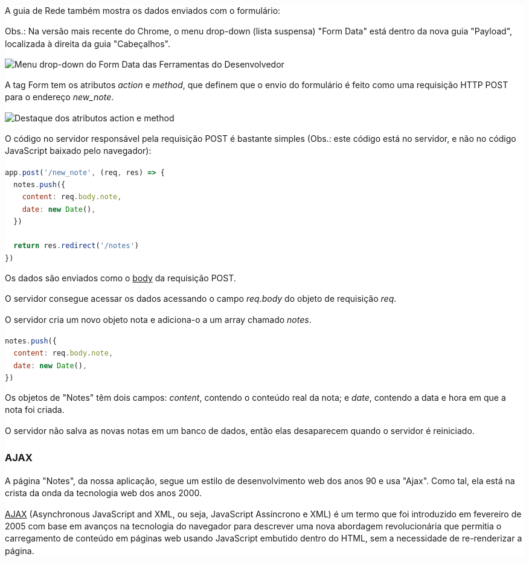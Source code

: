 A guia de Rede também mostra os dados enviados com o formulário:

Obs.: Na versão mais recente do Chrome, o menu drop-down (lista suspensa) "Form Data" está dentro da nova guia "Payload", localizada à direita da guia "Cabeçalhos".

![Menu drop-down do Form Data das Ferramentas do Desenvolvedor](../../images/0/23e.png)

A tag Form tem os atributos <i>action</i> e <i>method</i>, que definem que o envio do formulário é feito como uma requisição HTTP POST para o endereço <i>new_note</i>.

![Destaque dos atributos action e method](../../images/0/24e.png)

O código no servidor responsável pela requisição POST é bastante simples (Obs.: este código está no servidor, e não no código JavaScript baixado pelo navegador):

```js
app.post('/new_note', (req, res) => {
  notes.push({
    content: req.body.note,
    date: new Date(),
  })

  return res.redirect('/notes')
})
```

Os dados são enviados como o [body](https://developer.mozilla.org/en-US/docs/Web/HTTP/Methods/POST) da requisição POST.

O servidor consegue acessar os dados acessando o campo <em>req.body</em> do objeto de requisição <em>req</em>.

O servidor cria um novo objeto nota e adiciona-o a um array chamado <em>notes</em>.

```js
notes.push({
  content: req.body.note,
  date: new Date(),
})
```

Os objetos de "Notes" têm dois campos: <i>content</i>, contendo o conteúdo real da nota; e <i>date</i>, contendo a data e hora em que a nota foi criada.

O servidor não salva as novas notas em um banco de dados, então elas desaparecem quando o servidor é reiniciado.

### AJAX

A página "Notes", da nossa aplicação, segue um estilo de desenvolvimento web dos anos 90 e usa "Ajax". Como tal, ela está na crista da onda da tecnologia web dos anos 2000.

[AJAX](<https://en.wikipedia.org/wiki/Ajax_(programming)>) (Asynchronous JavaScript and XML, ou seja, JavaScript Assíncrono e XML) é um termo que foi introduzido em fevereiro de 2005 com base em avanços na tecnologia do navegador para descrever uma nova abordagem revolucionária que permitia o carregamento de conteúdo em páginas web usando JavaScript embutido dentro do HTML, sem a necessidade de re-renderizar a página.
